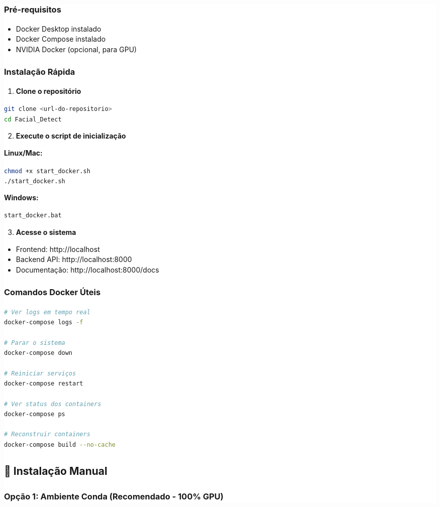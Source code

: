 ### Pré-requisitos
- Docker Desktop instalado
- Docker Compose instalado
- NVIDIA Docker (opcional, para GPU)

### Instalação Rápida

1. **Clone o repositório**
```bash
git clone <url-do-repositorio>
cd Facial_Detect
```

2. **Execute o script de inicialização**

**Linux/Mac:**
```bash
chmod +x start_docker.sh
./start_docker.sh
```

**Windows:**
```cmd
start_docker.bat
```

3. **Acesse o sistema**
- Frontend: http://localhost
- Backend API: http://localhost:8000
- Documentação: http://localhost:8000/docs

### Comandos Docker Úteis

```bash
# Ver logs em tempo real
docker-compose logs -f

# Parar o sistema
docker-compose down

# Reiniciar serviços
docker-compose restart

# Ver status dos containers
docker-compose ps

# Reconstruir containers
docker-compose build --no-cache
```

## 🔧 Instalação Manual

### Opção 1: Ambiente Conda (Recomendado - 100% GPU)
